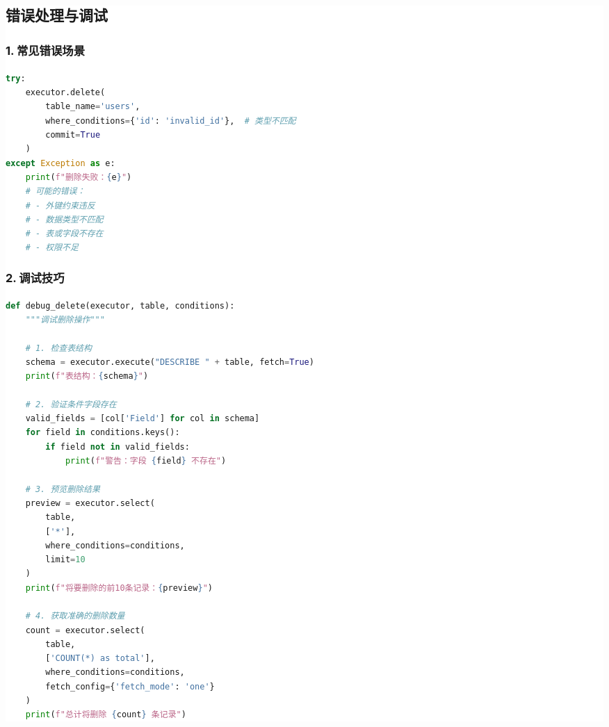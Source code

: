 ```python
```

## 错误处理与调试

### 1. 常见错误场景

```python
try:
    executor.delete(
        table_name='users',
        where_conditions={'id': 'invalid_id'},  # 类型不匹配
        commit=True
    )
except Exception as e:
    print(f"删除失败：{e}")
    # 可能的错误：
    # - 外键约束违反
    # - 数据类型不匹配
    # - 表或字段不存在
    # - 权限不足
```

### 2. 调试技巧

```python
def debug_delete(executor, table, conditions):
    """调试删除操作"""
    
    # 1. 检查表结构
    schema = executor.execute("DESCRIBE " + table, fetch=True)
    print(f"表结构：{schema}")
    
    # 2. 验证条件字段存在
    valid_fields = [col['Field'] for col in schema]
    for field in conditions.keys():
        if field not in valid_fields:
            print(f"警告：字段 {field} 不存在")
    
    # 3. 预览删除结果
    preview = executor.select(
        table,
        ['*'],
        where_conditions=conditions,
        limit=10
    )
    print(f"将要删除的前10条记录：{preview}")
    
    # 4. 获取准确的删除数量
    count = executor.select(
        table,
        ['COUNT(*) as total'],
        where_conditions=conditions,
        fetch_config={'fetch_mode': 'one'}
    )
    print(f"总计将删除 {count} 条记录")
```
